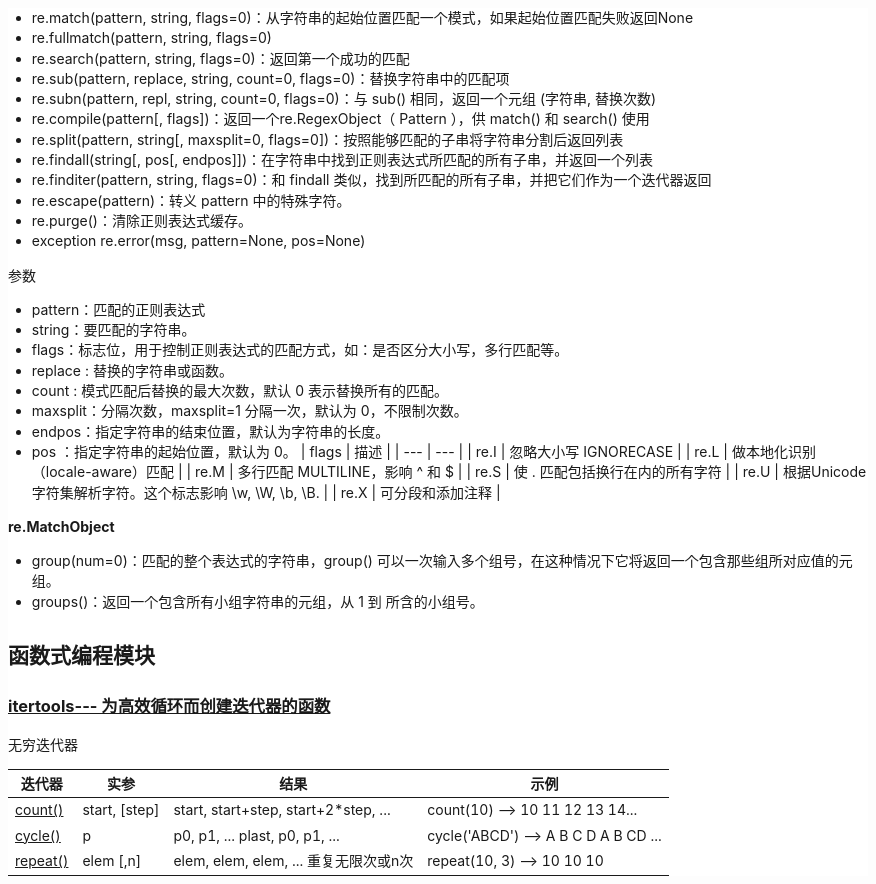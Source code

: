 - re.match(pattern, string, flags=0)：从字符串的起始位置匹配一个模式，如果起始位置匹配失败返回None
- re.fullmatch(pattern, string, flags=0)
- re.search(pattern, string, flags=0)：返回第一个成功的匹配
- re.sub(pattern, replace, string, count=0, flags=0)：替换字符串中的匹配项
- re.subn(pattern, repl, string, count=0, flags=0)：与 sub() 相同，返回一个元组 (字符串, 替换次数)
- re.compile(pattern[, flags])：返回一个re.RegexObject（ Pattern ），供 match() 和 search() 使用
- re.split(pattern, string[, maxsplit=0, flags=0])：按照能够匹配的子串将字符串分割后返回列表
- re.findall(string[, pos[, endpos]])：在字符串中找到正则表达式所匹配的所有子串，并返回一个列表
- re.finditer(pattern, string, flags=0)：和 findall 类似，找到所匹配的所有子串，并把它们作为一个迭代器返回
- re.escape(pattern)：转义 pattern 中的特殊字符。
- re.purge()：清除正则表达式缓存。
- exception re.error(msg, pattern=None, pos=None)

参数

- pattern：匹配的正则表达式
- string：要匹配的字符串。
- flags：标志位，用于控制正则表达式的匹配方式，如：是否区分大小写，多行匹配等。
- replace : 替换的字符串或函数。
- count : 模式匹配后替换的最大次数，默认 0 表示替换所有的匹配。
- maxsplit：分隔次数，maxsplit=1 分隔一次，默认为 0，不限制次数。
- endpos：指定字符串的结束位置，默认为字符串的长度。
- pos ：指定字符串的起始位置，默认为 0。
| flags | 描述 |
| --- | --- |
| re.I | 忽略大小写 IGNORECASE |
| re.L | 做本地化识别（locale-aware）匹配 |
| re.M | 多行匹配 MULTILINE，影响 ^ 和 $ |
| re.S | 使 . 匹配包括换行在内的所有字符 |
| re.U | 根据Unicode字符集解析字符。这个标志影响 \\w, \\W, \\b, \\B. |
| re.X | 可分段和添加注释 |

**re.MatchObject**

- group(num=0)：匹配的整个表达式的字符串，group() 可以一次输入多个组号，在这种情况下它将返回一个包含那些组所对应值的元组。
- groups()：返回一个包含所有小组字符串的元组，从 1 到 所含的小组号。


## 函数式编程模块
### [itertools--- 为高效循环而创建迭代器的函数](https://docs.python.org/zh-cn/3/library/itertools.html)
无穷迭代器

| 迭代器 | 实参 | 结果 | 示例 |
| --- | --- | --- | --- |
| [count()](https://docs.python.org/zh-cn/3/library/itertools.html?highlight=itertools#itertools.count) | start, [step] | start, start+step, start+2*step, ... | count(10) --> 10 11 12 13 14... |
| [cycle()](https://docs.python.org/zh-cn/3/library/itertools.html?highlight=itertools#itertools.cycle) | p | p0, p1, ... plast, p0, p1, ... | cycle('ABCD') --> A B C D A B CD ... |
| [repeat()](https://docs.python.org/zh-cn/3/library/itertools.html?highlight=itertools#itertools.repeat) | elem [,n] | elem, elem, elem, ... 重复无限次或n次 | repeat(10, 3) --> 10 10 10 |
